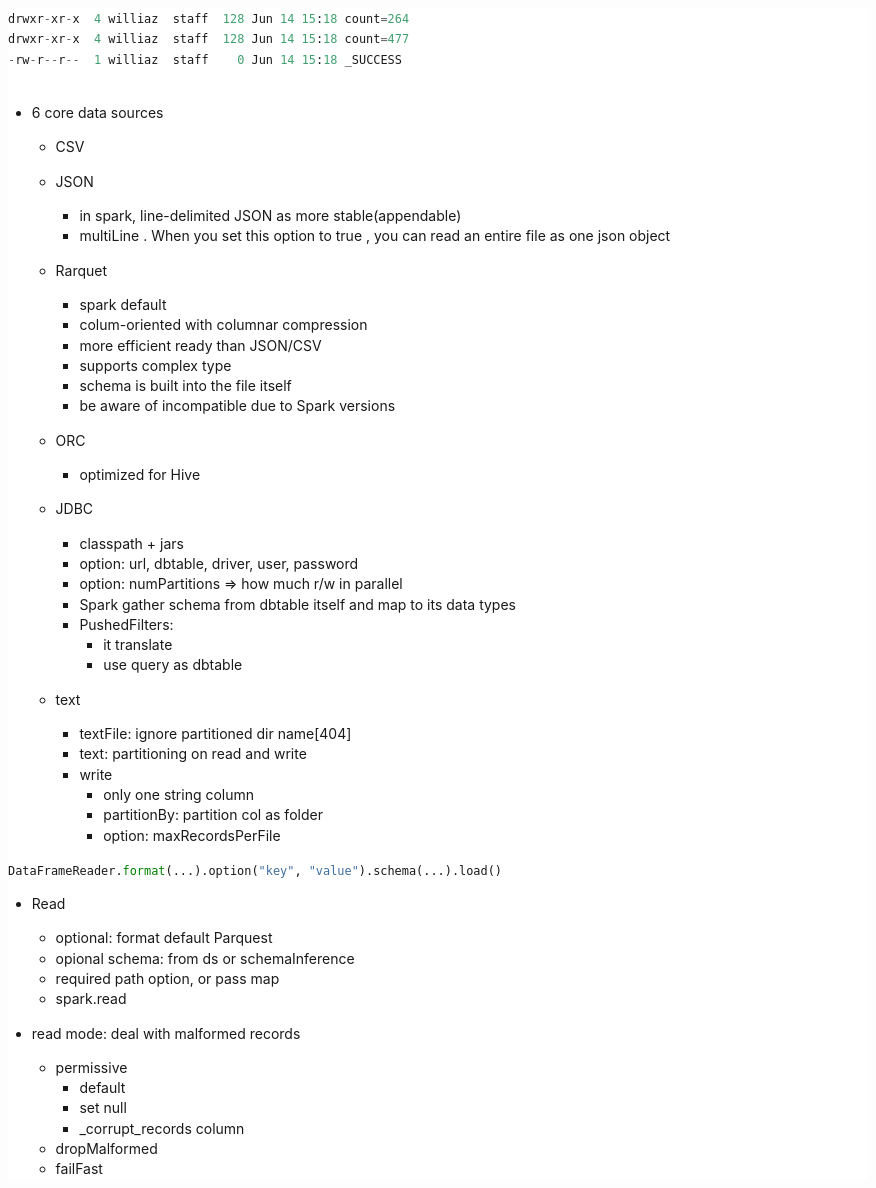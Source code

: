 ```py
drwxr-xr-x  4 williaz  staff  128 Jun 14 15:18 count=264
drwxr-xr-x  4 williaz  staff  128 Jun 14 15:18 count=477
-rw-r--r--  1 williaz  staff    0 Jun 14 15:18 _SUCCESS



```


- 6 core data sources
  - CSV
  - JSON
    - in spark, line-delimited JSON as more stable(appendable) 
    - multiLine . When you set this option to true , you can read an entire file as one json object 

  - Rarquet
    - spark default
    - colum-oriented with columnar compression
    - more efficient ready than JSON/CSV
    - supports complex type
    - schema is built into the file itself
    - be aware of incompatible due to Spark versions
  - ORC
    - optimized for Hive
  - JDBC
    - classpath + jars
    - option: url, dbtable, driver, user, password
    - option: numPartitions => how much r/w in parallel
    - Spark gather schema from dbtable itself and map to its data types
    - PushedFilters: 
      - it translate
      - use query as dbtable
  - text
    - textFile: ignore partitioned dir name[404]
    - text: partitioning on read and write
    - write
      - only one string column
      - partitionBy: partition col as folder
      - option: maxRecordsPerFile

```py
DataFrameReader.format(...).option("key", "value").schema(...).load() 
```
- Read
  - optional: format default Parquest 
  - opional schema: from ds or schemaInference
  - required path option, or pass map
  - spark.read

- read mode: deal with malformed records
  - permissive
    - default
    - set null
    - _corrupt_records column
  - dropMalformed
  - failFast

